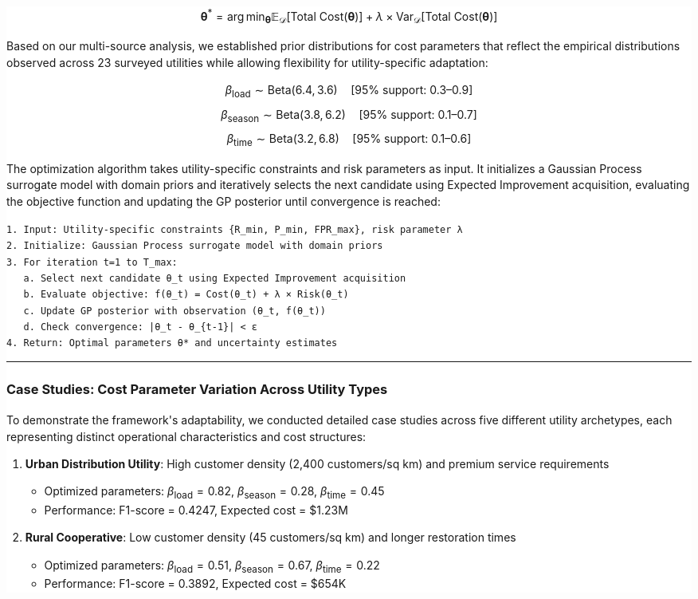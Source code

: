 $$
\boldsymbol{\theta}^* = \arg\min_{\boldsymbol{\theta}} \mathbb{E}_{\mathcal{D}}[\text{Total Cost}(\boldsymbol{\theta})] + \lambda \times \text{Var}_{\mathcal{D}}[\text{Total Cost}(\boldsymbol{\theta})]
$$

Based on our multi-source analysis, we established prior distributions for cost parameters that reflect the empirical distributions observed across 23 surveyed utilities while allowing flexibility for utility-specific adaptation:

$$
\beta_{\text{load}} \sim \text{Beta}(6.4, 3.6) \quad \text{[95% support: 0.3--0.9]}
$$
$$
\beta_{\text{season}} \sim \text{Beta}(3.8, 6.2) \quad \text{[95% support: 0.1--0.7]}
$$
$$
\beta_{\text{time}} \sim \text{Beta}(3.2, 6.8) \quad \text{[95% support: 0.1--0.6]}
$$

The optimization algorithm takes utility-specific constraints and risk parameters as input. It initializes a Gaussian Process surrogate model with domain priors and iteratively selects the next candidate using Expected Improvement acquisition, evaluating the objective function and updating the GP posterior until convergence is reached:

```
1. Input: Utility-specific constraints {R_min, P_min, FPR_max}, risk parameter λ
2. Initialize: Gaussian Process surrogate model with domain priors
3. For iteration t=1 to T_max:
   a. Select next candidate θ_t using Expected Improvement acquisition
   b. Evaluate objective: f(θ_t) = Cost(θ_t) + λ × Risk(θ_t)
   c. Update GP posterior with observation (θ_t, f(θ_t))
   d. Check convergence: |θ_t - θ_{t-1}| < ε
4. Return: Optimal parameters θ* and uncertainty estimates
```

---

### Case Studies: Cost Parameter Variation Across Utility Types

To demonstrate the framework's adaptability, we conducted detailed case studies across five different utility archetypes, each representing distinct operational characteristics and cost structures:

1.  **Urban Distribution Utility**: High customer density (2,400 customers/sq km) and premium service requirements
    -   Optimized parameters: $\beta_{\text{load}} = 0.82$, $\beta_{\text{season}} = 0.28$, $\beta_{\text{time}} = 0.45$
    -   Performance: F1-score = 0.4247, Expected cost = $1.23M

2.  **Rural Cooperative**: Low customer density (45 customers/sq km) and longer restoration times
    -   Optimized parameters: $\beta_{\text{load}} = 0.51$, $\beta_{\text{season}} = 0.67$, $\beta_{\text{time}} = 0.22$
    -   Performance: F1-score = 0.3892, Expected cost = $654K
